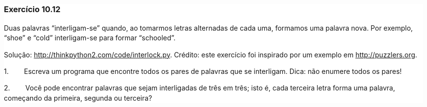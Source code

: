 ### Exercício 10.12

Duas palavras “interligam-se” quando, ao tomarmos letras alternadas de cada uma, formamos uma palavra nova. Por exemplo, “shoe” e “cold” interligam-se para formar “schooled”.

Solução: http://thinkpython2.com/code/interlock.py. Crédito: este exercício foi inspirado por um exemplo em http://puzzlers.org.

1.        Escreva um programa que encontre todos os pares de palavras que se interligam. Dica: não enumere todos os pares!

2.        Você pode encontrar palavras que sejam interligadas de três em três; isto é, cada terceira letra forma uma palavra, começando da primeira, segunda ou terceira?

